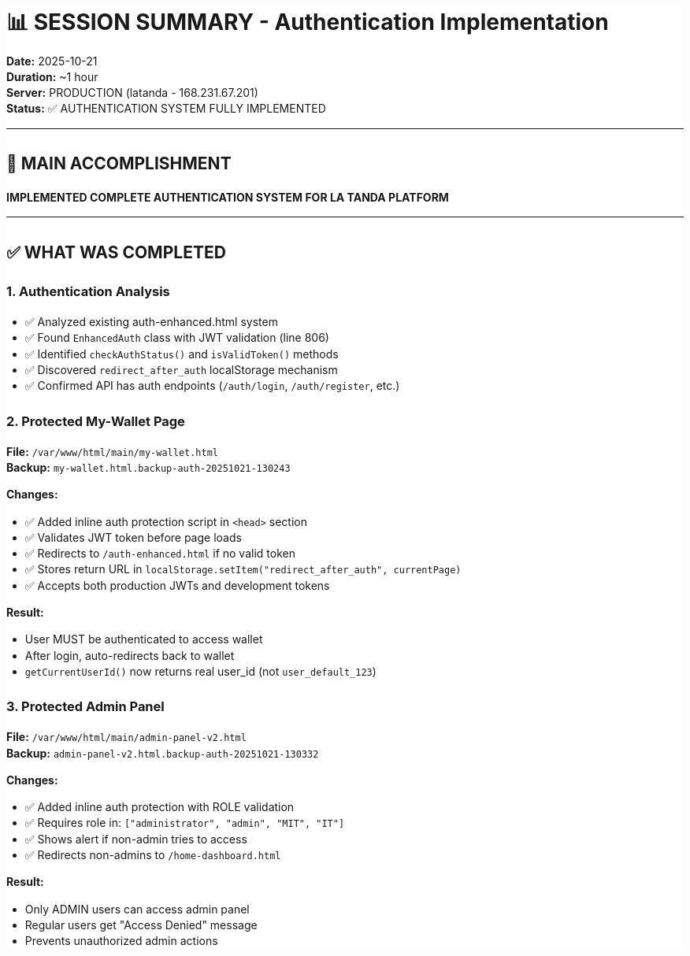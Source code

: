 # 📊 SESSION SUMMARY - Authentication Implementation
**Date:** 2025-10-21  
**Duration:** ~1 hour  
**Server:** PRODUCTION (latanda - 168.231.67.201)  
**Status:** ✅ AUTHENTICATION SYSTEM FULLY IMPLEMENTED

---

## 🎯 MAIN ACCOMPLISHMENT

**IMPLEMENTED COMPLETE AUTHENTICATION SYSTEM FOR LA TANDA PLATFORM**

---

## ✅ WHAT WAS COMPLETED

### **1. Authentication Analysis**
- ✅ Analyzed existing auth-enhanced.html system
- ✅ Found `EnhancedAuth` class with JWT validation (line 806)
- ✅ Identified `checkAuthStatus()` and `isValidToken()` methods
- ✅ Discovered `redirect_after_auth` localStorage mechanism
- ✅ Confirmed API has auth endpoints (`/auth/login`, `/auth/register`, etc.)

### **2. Protected My-Wallet Page**
**File:** `/var/www/html/main/my-wallet.html`  
**Backup:** `my-wallet.html.backup-auth-20251021-130243`

**Changes:**
- ✅ Added inline auth protection script in `<head>` section
- ✅ Validates JWT token before page loads
- ✅ Redirects to `/auth-enhanced.html` if no valid token
- ✅ Stores return URL in `localStorage.setItem("redirect_after_auth", currentPage)`
- ✅ Accepts both production JWTs and development tokens

**Result:**
- User MUST be authenticated to access wallet
- After login, auto-redirects back to wallet
- `getCurrentUserId()` now returns real user_id (not `user_default_123`)

### **3. Protected Admin Panel**
**File:** `/var/www/html/main/admin-panel-v2.html`  
**Backup:** `admin-panel-v2.html.backup-auth-20251021-130332`

**Changes:**
- ✅ Added inline auth protection with ROLE validation
- ✅ Requires role in: `["administrator", "admin", "MIT", "IT"]`
- ✅ Shows alert if non-admin tries to access
- ✅ Redirects non-admins to `/home-dashboard.html`

**Result:**
- Only ADMIN users can access admin panel
- Regular users get "Access Denied" message
- Prevents unauthorized admin actions
